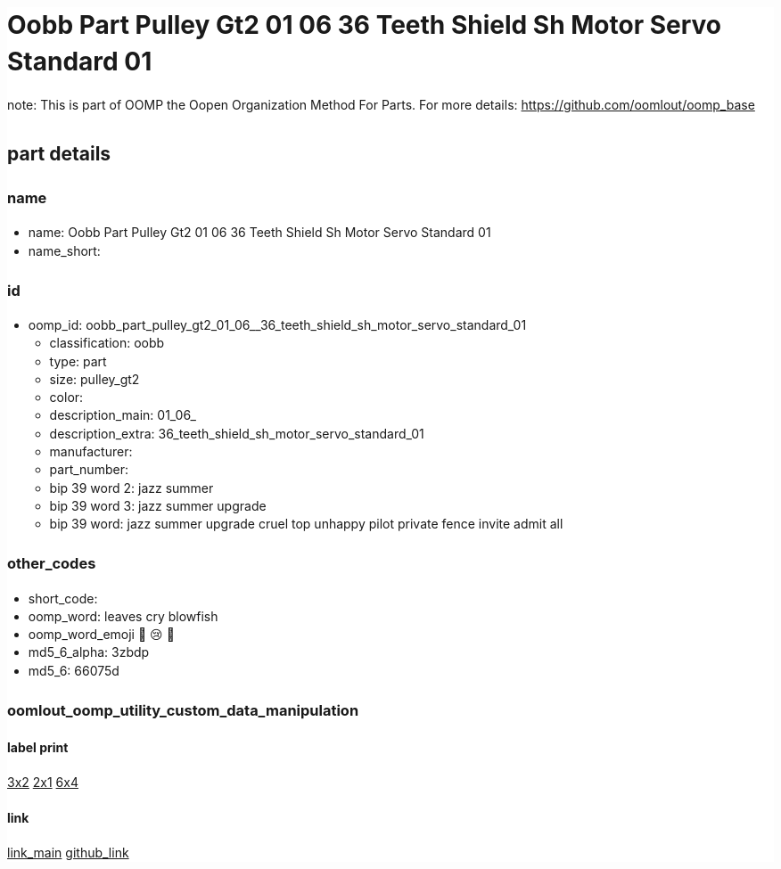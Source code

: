# Oobb Part Pulley Gt2 01 06  36 Teeth Shield Sh Motor Servo Standard 01  

note: This is part of OOMP the Oopen Organization Method For Parts. For more details: https://github.com/oomlout/oomp_base

##  part details





### name
* name: Oobb Part Pulley Gt2 01 06  36 Teeth Shield Sh Motor Servo Standard 01
* name_short: 
### id
* oomp_id: oobb_part_pulley_gt2_01_06__36_teeth_shield_sh_motor_servo_standard_01
  * classification: oobb
  * type: part
  * size: pulley_gt2
  * color: 
  * description_main: 01_06_
  * description_extra: 36_teeth_shield_sh_motor_servo_standard_01
  * manufacturer: 
  * part_number: 
  * bip 39 word 2: jazz summer
  * bip 39 word 3: jazz summer upgrade
  * bip 39 word: jazz summer upgrade cruel top unhappy pilot private fence invite admit all

### other_codes
* short_code: 
* oomp_word: leaves cry blowfish
* oomp_word_emoji :leaves: :cry: :blowfish:
* md5_6_alpha: 3zbdp
* md5_6: 66075d






### oomlout_oomp_utility_custom_data_manipulation
#### label print
[3x2](http://192.168.1.245:1112/?label=oomp%203zbdp)
[2x1](http://192.168.1.242:1112/?label=oomp%203zbdp)
[6x4](http://192.168.1.55:1112/?label=oomp%203zbdp)    

#### link

[link_main](https://github.com/oomlout/oomlout_oomp_current_version_messy/tree/main/parts/oobb_part_pulley_gt2_01_06__36_teeth_shield_sh_motor_servo_standard_01) [github_link](https://github.com/oomlout/oomlout_oomp_part_src/tree/main/parts/oobb_part_pulley_gt2_01_06__36_teeth_shield_sh_motor_servo_standard_01)                             
